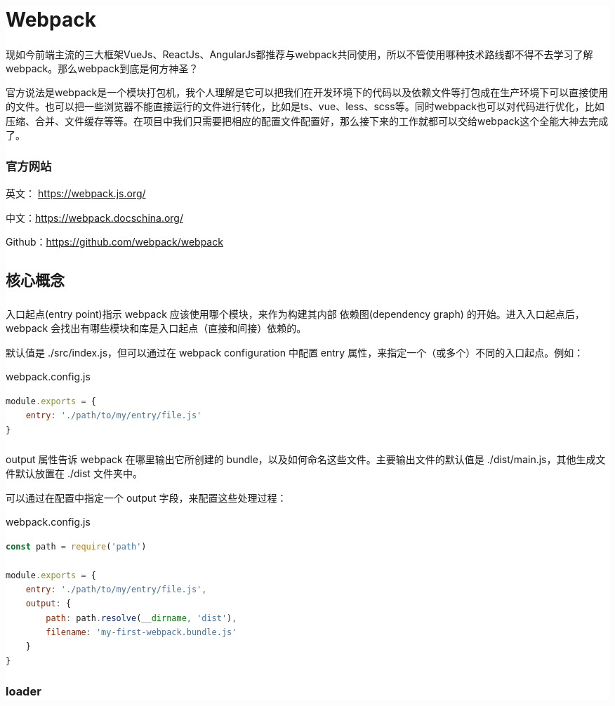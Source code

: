 # Webpack

现如今前端主流的三大框架VueJs、ReactJs、AngularJs都推荐与webpack共同使用，所以不管使用哪种技术路线都不得不去学习了解webpack。那么webpack到底是何方神圣？

官方说法是webpack是一个模块打包机，我个人理解是它可以把我们在开发环境下的代码以及依赖文件等打包成在生产环境下可以直接使用的文件。也可以把一些浏览器不能直接运行的文件进行转化，比如是ts、vue、less、scss等。同时webpack也可以对代码进行优化，比如压缩、合并、文件缓存等等。在项目中我们只需要把相应的配置文件配置好，那么接下来的工作就都可以交给webpack这个全能大神去完成了。

### 官方网站

英文： https://webpack.js.org/

中文：https://webpack.docschina.org/

Github：https://github.com/webpack/webpack

## 核心概念

### 

入口起点(entry point)指示 webpack 应该使用哪个模块，来作为构建其内部 依赖图(dependency graph) 的开始。进入入口起点后，webpack 会找出有哪些模块和库是入口起点（直接和间接）依赖的。

默认值是 ./src/index.js，但可以通过在 webpack configuration 中配置 entry 属性，来指定一个（或多个）不同的入口起点。例如：

webpack.config.js

```js
module.exports = {
    entry: './path/to/my/entry/file.js'
}
```

### 

output 属性告诉 webpack 在哪里输出它所创建的 bundle，以及如何命名这些文件。主要输出文件的默认值是 ./dist/main.js，其他生成文件默认放置在 ./dist 文件夹中。

可以通过在配置中指定一个 output 字段，来配置这些处理过程：

webpack.config.js

```js
const path = require('path')

module.exports = {
    entry: './path/to/my/entry/file.js',
    output: {
        path: path.resolve(__dirname, 'dist'),
        filename: 'my-first-webpack.bundle.js'
    }
}
```

### loader
